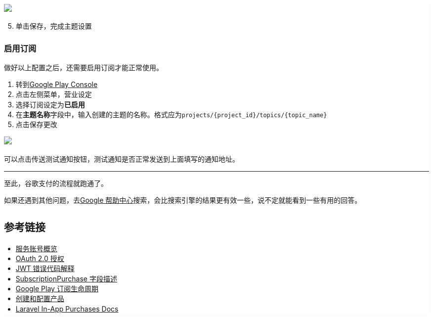 
![](https://cdn.jsdelivr.net/gh/0xAiKang/CDN/blog/images/20240120114644.png)

5. 单击保存，完成主题设置

### 启用订阅
做好以上配置之后，还需要启用订阅才能正常使用。

1. 转到[Google Play Console](https://play.google.com/console)
2. 点击左侧菜单，营业设定
3. 选择订阅设定为**已启用**
4. 在**主题名称**字段中，输入创建的主题的名称。格式应为`projects/{project_id}/topics/{topic_name}`
5. 点击保存更改

![](https://cdn.jsdelivr.net/gh/0xAiKang/CDN/blog/images/20240120145251.png)

可以点击传送测试通知按钮，测试通知是否正常发送到上面填写的通知地址。

---

至此，谷歌支付的流程就跑通了。

如果还遇到其他问题，去[Google 帮助中心](https://support.google.com/googleplay/android-developer/community)搜索，会比搜索引擎的结果更有效一些，说不定就能看到一些有用的回答。

## 参考链接
* [服务账号概览](https://cloud.google.com/iam/docs/service-account-overview?hl=zh-cn)
* [OAuth 2.0 授权](https://developers.google.com/identity/protocols/oauth2?hl=zh-cn)
* [JWT 错误代码解释](https://developers.google.com/identity/protocols/oauth2/service-account?hl=zh-cn#error-codes)
* [SubscriptionPurchase 字段描述](https://developers.google.com/android-publisher/api-ref/rest/v3/purchases.subscriptions?hl=zh-cn)
* [Google Play 订阅生命周期](https://developer.android.com/google/play/billing/lifecycle/subscriptions?hl=zh-cn)
* [创建和配置产品](https://developer.android.com/google/play/billing/getting-ready#products)
* [Laravel In-App Purchases Docs](https://imdhemy.com/laravel-iap-docs/docs/intro)